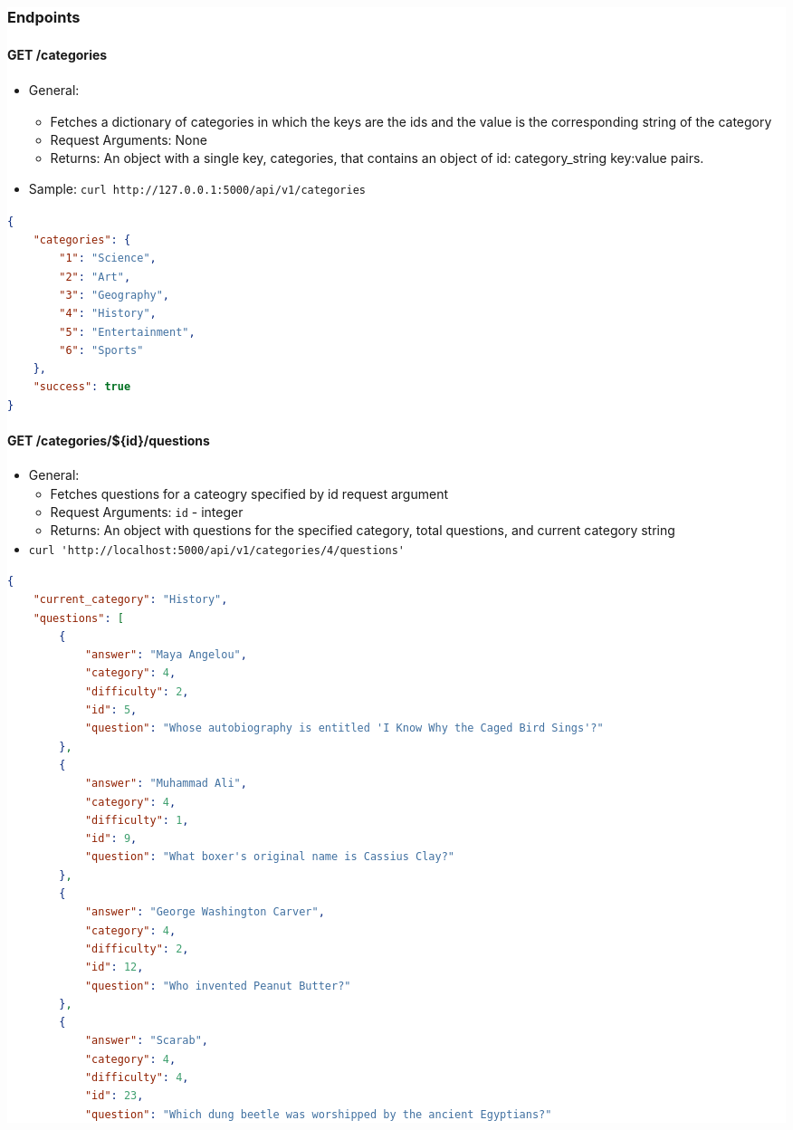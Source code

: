 
### Endpoints 
#### GET /categories
- General:
    - Fetches a dictionary of categories in which the keys are the ids and the value is the corresponding string of the category
    - Request Arguments: None
    - Returns: An object with a single key, categories, that contains an object of id: category_string key:value pairs.

- Sample: `curl http://127.0.0.1:5000/api/v1/categories`

``` json
{
    "categories": {
        "1": "Science",
        "2": "Art",
        "3": "Geography",
        "4": "History",
        "5": "Entertainment",
        "6": "Sports"
    },
    "success": true
}
```

#### GET /categories/${id}/questions
- General:
    - Fetches questions for a cateogry specified by id request argument
    - Request Arguments: `id` - integer
    - Returns: An object with questions for the specified category, total questions, and current category string
- `curl 'http://localhost:5000/api/v1/categories/4/questions'`
```json
{
    "current_category": "History",
    "questions": [
        {
            "answer": "Maya Angelou",
            "category": 4,
            "difficulty": 2,
            "id": 5,
            "question": "Whose autobiography is entitled 'I Know Why the Caged Bird Sings'?"
        },
        {
            "answer": "Muhammad Ali",
            "category": 4,
            "difficulty": 1,
            "id": 9,
            "question": "What boxer's original name is Cassius Clay?"
        },
        {
            "answer": "George Washington Carver",
            "category": 4,
            "difficulty": 2,
            "id": 12,
            "question": "Who invented Peanut Butter?"
        },
        {
            "answer": "Scarab",
            "category": 4,
            "difficulty": 4,
            "id": 23,
            "question": "Which dung beetle was worshipped by the ancient Egyptians?"
```